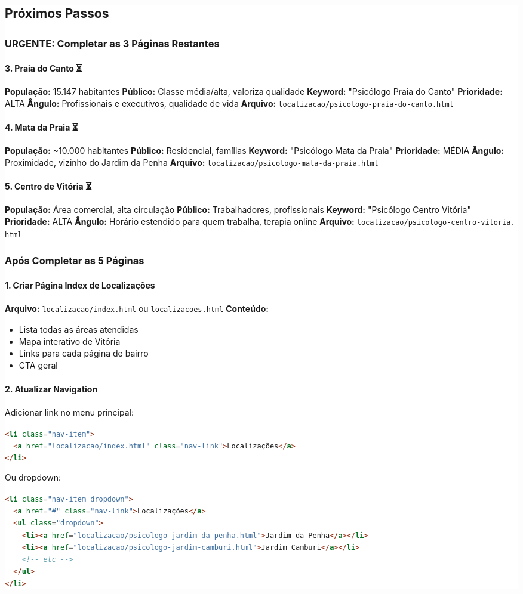 
## Próximos Passos

### URGENTE: Completar as 3 Páginas Restantes

#### 3. Praia do Canto ⏳
**População:** 15.147 habitantes
**Público:** Classe média/alta, valoriza qualidade
**Keyword:** "Psicólogo Praia do Canto"
**Prioridade:** ALTA
**Ângulo:** Profissionais e executivos, qualidade de vida
**Arquivo:** `localizacao/psicologo-praia-do-canto.html`

#### 4. Mata da Praia ⏳
**População:** ~10.000 habitantes
**Público:** Residencial, famílias
**Keyword:** "Psicólogo Mata da Praia"
**Prioridade:** MÉDIA
**Ângulo:** Proximidade, vizinho do Jardim da Penha
**Arquivo:** `localizacao/psicologo-mata-da-praia.html`

#### 5. Centro de Vitória ⏳
**População:** Área comercial, alta circulação
**Público:** Trabalhadores, profissionais
**Keyword:** "Psicólogo Centro Vitória"
**Prioridade:** ALTA
**Ângulo:** Horário estendido para quem trabalha, terapia online
**Arquivo:** `localizacao/psicologo-centro-vitoria.html`

### Após Completar as 5 Páginas

#### 1. Criar Página Index de Localizações
**Arquivo:** `localizacao/index.html` ou `localizacoes.html`
**Conteúdo:**
- Lista todas as áreas atendidas
- Mapa interativo de Vitória
- Links para cada página de bairro
- CTA geral

#### 2. Atualizar Navigation
Adicionar link no menu principal:
```html
<li class="nav-item">
  <a href="localizacao/index.html" class="nav-link">Localizações</a>
</li>
```

Ou dropdown:
```html
<li class="nav-item dropdown">
  <a href="#" class="nav-link">Localizações</a>
  <ul class="dropdown">
    <li><a href="localizacao/psicologo-jardim-da-penha.html">Jardim da Penha</a></li>
    <li><a href="localizacao/psicologo-jardim-camburi.html">Jardim Camburi</a></li>
    <!-- etc -->
  </ul>
</li>
```
